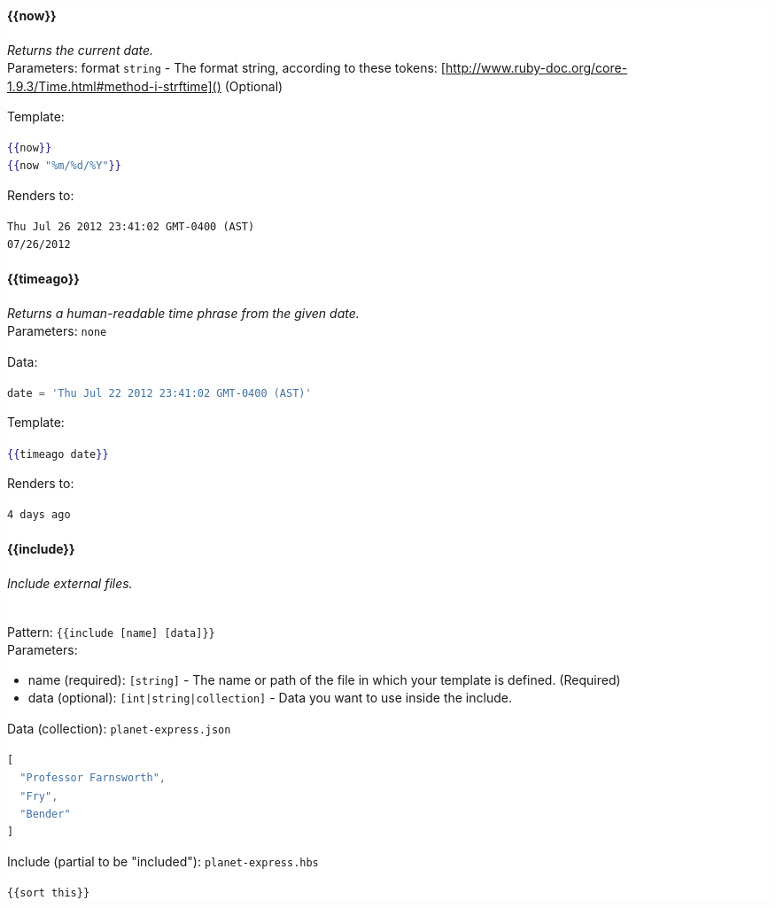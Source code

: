 #### {{now}}
_Returns the current date._
<br>Parameters: format `string` - The format string, according to these tokens: [http://www.ruby-doc.org/core-1.9.3/Time.html#method-i-strftime]() (Optional)

Template:
``` handlebars
{{now}}
{{now "%m/%d/%Y"}}
```
Renders to:
```
Thu Jul 26 2012 23:41:02 GMT-0400 (AST)
07/26/2012
```

#### {{timeago}}
_Returns a human-readable time phrase from the given date._
<br>Parameters: `none`

Data:
``` js
date = 'Thu Jul 22 2012 23:41:02 GMT-0400 (AST)'
```
Template:
``` handlebars
{{timeago date}}
```
Renders to:
``` 
4 days ago
```

#### {{include}}
_Include external files._

<br>Pattern: `{{include [name] [data]}}`
<br>Parameters:

* name (required): `[string]` - The name or path of the file in which your template is defined. (Required)
* data (optional): `[int|string|collection]` - Data you want to use inside the include. 

Data (collection): `planet-express.json`

``` js
[
  "Professor Farnsworth", 
  "Fry", 
  "Bender"
]
```

Include (partial to be "included"): `planet-express.hbs`
``` html
{{sort this}}
```


[id]: http://octodex.github.com/images/dojocat.jpg  "The Dojocat"
[id]: http://octodex.github.com/images/dojocat.jpg  "The Dojocat"
[arbitrary case-insensitive reference text]: https://www.mozilla.org
[1]: http://slashdot.org
[link text itself]: http://www.reddit.com
[arbitrary case-insensitive reference text]: https://www.mozilla.org
[1]: http://slashdot.org
[link text itself]: http://www.reddit.com
[logo]: https://github.com/adam-p/markdown-here/raw/master/src/common/images/icon48.png "Logo Title Text 2"
[logo]: https://github.com/adam-p/markdown-here/raw/master/src/common/images/icon48.png "Logo Title Text 2"
[get]: http://github.com/assemble/assemble "Get the rocks out of your socks!"
[comp]: http://github.com/assemble/toolkit "Get components!"
[linkref]: link.address.here "link title here"
[id]: http://octodex.github.com/images/dojocat.jpg  "The Dojocat"